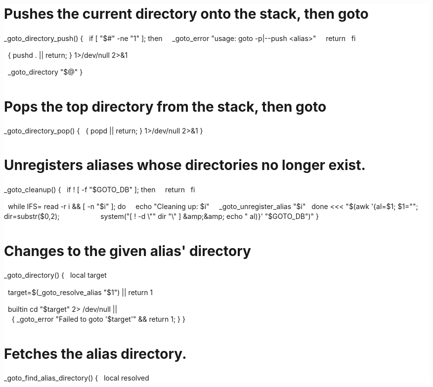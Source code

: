 # Pushes the current directory onto the stack, then goto
_goto_directory_push()
{
  if [ "$#" -ne "1" ]; then
    _goto_error "usage: goto -p|--push &lt;alias&gt;"
    return
  fi

  { pushd . || return; } 1&gt;/dev/null 2&gt;&amp;1

  _goto_directory "$@"
}

# Pops the top directory from the stack, then goto
_goto_directory_pop()
{
  { popd || return; } 1&gt;/dev/null 2&gt;&amp;1
}

# Unregisters aliases whose directories no longer exist.
_goto_cleanup()
{
  if ! [ -f "$GOTO_DB" ]; then
    return
  fi

  while IFS= read -r i &amp;&amp; [ -n "$i" ]; do
    echo "Cleaning up: $i"
    _goto_unregister_alias "$i"
  done &lt;&lt;&lt; "$(awk '{al=$1; $1=""; dir=substr($0,2);
                    system("[ ! -d \"" dir "\" ] &amp;&amp; echo " al)}' "$GOTO_DB")"
}

# Changes to the given alias' directory
_goto_directory()
{
  local target

  target=$(_goto_resolve_alias "$1") || return 1

  builtin cd "$target" 2&gt; /dev/null || \
    { _goto_error "Failed to goto '$target'" &amp;&amp; return 1; }
}

# Fetches the alias directory.
_goto_find_alias_directory()
{
  local resolved


[#]: collector: (lujun9972)
[#]: translator: ( )
[#]: reviewer: ( )
[#]: publisher: ( )
[#]: url: ( )
[#]: subject: (Introduction to the Linux goto shell utility)
[#]: via: (https://opensource.com/article/20/1/directories-autocomplete-linux)
[#]: author: (Lazarus Lazaridis https://opensource.com/users/iridakos)